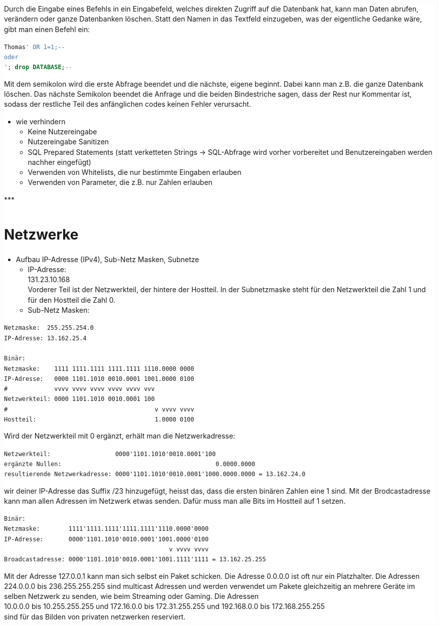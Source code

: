 Durch die Eingabe eines Befehls in ein Eingabefeld, welches direkten Zugriff auf die Datenbank hat, kann man Daten abrufen, verändern oder ganze Datenbanken löschen. Statt den Namen in das Textfeld einzugeben, was der eigentliche Gedanke wäre, gibt man einen Befehl ein:  
```sql
Thomas' OR 1=1;--
oder
'; drop DATABASE;--
```
Mit dem semikolon wird die erste Abfrage beendet und die nächste, eigene beginnt. Dabei kann man z.B. die ganze Datenbank löschen. Das nächste Semikolon beendet die Anfrage und die beiden Bindestriche sagen, dass der Rest nur Kommentar ist, sodass der restliche Teil des anfänglichen codes keinen Fehler verursacht.
  * wie verhindern
    * Keine Nutzereingabe
    * Nutzereingabe Sanitizen
    * SQL Prepared Statements (statt verketteten Strings -> SQL-Abfrage wird vorher vorbereitet und Benutzereingaben werden nachher eingefügt)
    * Verwenden von Whitelists, die nur bestimmte Eingaben erlauben
    * Verwenden von Parameter, die z.B. nur Zahlen erlauben

\*\*\*

# Netzwerke

* Aufbau IP-Adresse (IPv4), Sub-Netz Masken, Subnetze
    * IP-Adresse:  
131.23.10.168  
Vorderer Teil ist der Netzwerkteil, der hintere der Hostteil. In der Subnetzmaske steht für den Netzwerkteil die Zahl 1 und für den Hostteil die Zahl 0.
    * Sub-Netz Masken:  
```
Netzmaske:  255.255.254.0
IP-Adresse: 13.162.25.4

Binär:
Netzmaske:    1111 1111.1111 1111.1111 1110.0000 0000
IP-Adresse:   0000 1101.1010 0010.0001 1001.0000 0100
#             vvvv vvvv vvvv vvvv vvvv vvv
Netzwerkteil: 0000 1101.1010 0010.0001 100
#                                         v vvvv vvvv
Hostteil:                                 1.0000 0100
```   
Wird der Netzwerkteil mit 0 ergänzt, erhält man die Netzwerkadresse:  
```
Netzwerkteil:                  0000'1101.1010'0010.0001'100
ergänzte Nullen:                                           0.0000.0000
resultierende Netzwerkadresse: 0000'1101.1010'0010.0001'1000.0000.0000 = 13.162.24.0
```
wir deiner IP-Adresse das Suffix /23 hinzugefügt, heisst das, dass die ersten binären Zahlen eine 1 sind.
Mit der Brodcastadresse kann man allen Adressen im Netzwerk etwas senden. Dafür muss man alle Bits im Hostteil auf 1 setzen.
```
Binär:
Netzmaske:        1111'1111.1111'1111.1111'1110.0000'0000
IP-Adresse:       0000'1101.1010'0010.0001'1001.0000'0100
                                              v vvvv vvvv
Broadcastadresse: 0000'1101.1010'0010.0001'1001.1111'1111 = 13.162.25.255
```  
Mit der Adresse 127.0.0.1 kann man sich selbst ein Paket schicken. Die Adresse 0.0.0.0 ist oft nur ein Platzhalter. Die Adressen 224.0.0.0 bis 236.255.255.255 sind multicast Adressen und werden verwendet um Pakete gleichzeitig an mehrere Geräte im selben Netzwerk zu senden, wie beim Streaming oder Gaming. Die Adressen  
10.0.0.0 bis 10.255.255.255 und 172.16.0.0 bis 172.31.255.255 und 192.168.0.0 bis 172.168.255.255  
sind für das Bilden von privaten netzwerken reserviert. 